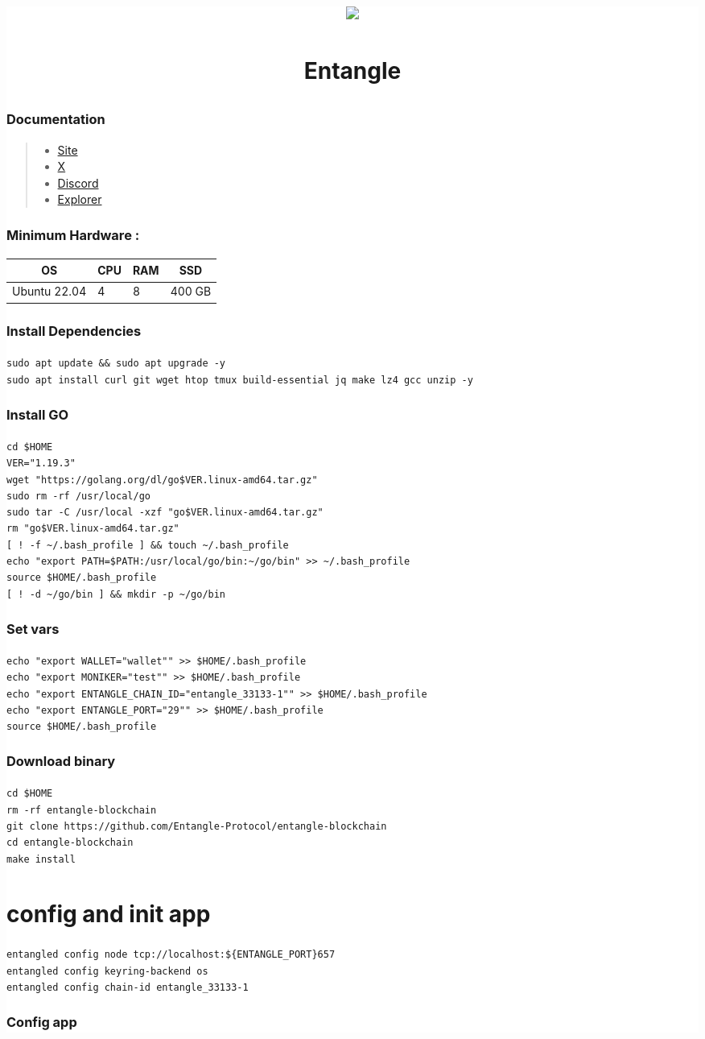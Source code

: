 <p align="center">
  <img height="350" height="350" src="https://github.com/catsmile100/Validator-Testnet/assets/85368621/4eadb166-5c6c-48ec-a515-6a7b49fdc6a3">

</p>
<h1>
<p align="center"> Entangle </p>
</h1>

### Documentation
> - [Site](https://www.entangle.fi)
> - [X](https://twitter.com/Entanglefi)
> - [Discord](https://discord.com/invite/entanglefi)
> - [Explorer](https://testnet.itrocket.net/entangle/staking)

### Minimum Hardware :
OS  | CPU     | RAM      | SSD     | 
| ------------- | ------------- | ------------- | -------- |
| Ubuntu 22.04 | 4          | 8         | 400 GB  | 


### Install Dependencies
```
sudo apt update && sudo apt upgrade -y
sudo apt install curl git wget htop tmux build-essential jq make lz4 gcc unzip -y
```
### Install GO
```
cd $HOME
VER="1.19.3"
wget "https://golang.org/dl/go$VER.linux-amd64.tar.gz"
sudo rm -rf /usr/local/go
sudo tar -C /usr/local -xzf "go$VER.linux-amd64.tar.gz"
rm "go$VER.linux-amd64.tar.gz"
[ ! -f ~/.bash_profile ] && touch ~/.bash_profile
echo "export PATH=$PATH:/usr/local/go/bin:~/go/bin" >> ~/.bash_profile
source $HOME/.bash_profile
[ ! -d ~/go/bin ] && mkdir -p ~/go/bin
```
### Set vars
```
echo "export WALLET="wallet"" >> $HOME/.bash_profile
echo "export MONIKER="test"" >> $HOME/.bash_profile
echo "export ENTANGLE_CHAIN_ID="entangle_33133-1"" >> $HOME/.bash_profile
echo "export ENTANGLE_PORT="29"" >> $HOME/.bash_profile
source $HOME/.bash_profile
```
### Download binary
```
cd $HOME
rm -rf entangle-blockchain
git clone https://github.com/Entangle-Protocol/entangle-blockchain
cd entangle-blockchain
make install
```
# config and init app
```
entangled config node tcp://localhost:${ENTANGLE_PORT}657
entangled config keyring-backend os
entangled config chain-id entangle_33133-1
```
### Config app